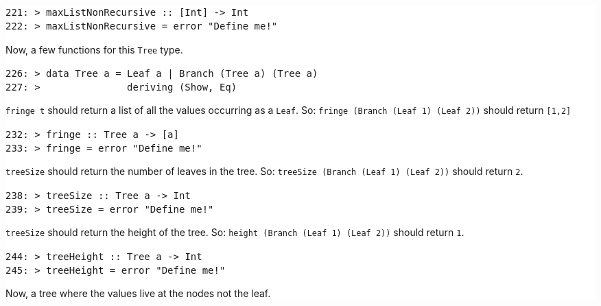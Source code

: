 <pre><span class=hs-linenum>221: </span><span class='hs-varop'>&gt;</span> <span class='hs-definition'>maxListNonRecursive</span> <span class='hs-keyglyph'>::</span> <span class='hs-keyglyph'>[</span><span class='hs-conid'>Int</span><span class='hs-keyglyph'>]</span> <span class='hs-keyglyph'>-&gt;</span> <span class='hs-conid'>Int</span>
<span class=hs-linenum>222: </span><span class='hs-varop'>&gt;</span> <span class='hs-definition'>maxListNonRecursive</span> <span class='hs-keyglyph'>=</span> <span class='hs-varid'>error</span> <span class='hs-str'>"Define me!"</span>
</pre>
Now, a few functions for this `Tree` type.

<pre><span class=hs-linenum>226: </span><span class='hs-varop'>&gt;</span> <span class='hs-keyword'>data</span> <span class='hs-conid'>Tree</span> <span class='hs-varid'>a</span> <span class='hs-keyglyph'>=</span> <span class='hs-conid'>Leaf</span> <span class='hs-varid'>a</span> <span class='hs-keyglyph'>|</span> <span class='hs-conid'>Branch</span> <span class='hs-layout'>(</span><span class='hs-conid'>Tree</span> <span class='hs-varid'>a</span><span class='hs-layout'>)</span> <span class='hs-layout'>(</span><span class='hs-conid'>Tree</span> <span class='hs-varid'>a</span><span class='hs-layout'>)</span>
<span class=hs-linenum>227: </span><span class='hs-varop'>&gt;</span>               <span class='hs-keyword'>deriving</span> <span class='hs-layout'>(</span><span class='hs-conid'>Show</span><span class='hs-layout'>,</span> <span class='hs-conid'>Eq</span><span class='hs-layout'>)</span>
</pre>
`fringe t` should return a list of all the values occurring as a `Leaf`.
So: `fringe (Branch (Leaf 1) (Leaf 2))` should return `[1,2]`

<pre><span class=hs-linenum>232: </span><span class='hs-varop'>&gt;</span> <span class='hs-definition'>fringe</span> <span class='hs-keyglyph'>::</span> <span class='hs-conid'>Tree</span> <span class='hs-varid'>a</span> <span class='hs-keyglyph'>-&gt;</span> <span class='hs-keyglyph'>[</span><span class='hs-varid'>a</span><span class='hs-keyglyph'>]</span>
<span class=hs-linenum>233: </span><span class='hs-varop'>&gt;</span> <span class='hs-definition'>fringe</span> <span class='hs-keyglyph'>=</span> <span class='hs-varid'>error</span> <span class='hs-str'>"Define me!"</span>
</pre>
`treeSize` should return the number of leaves in the tree. 
So: `treeSize (Branch (Leaf 1) (Leaf 2))` should return `2`.

<pre><span class=hs-linenum>238: </span><span class='hs-varop'>&gt;</span> <span class='hs-definition'>treeSize</span> <span class='hs-keyglyph'>::</span> <span class='hs-conid'>Tree</span> <span class='hs-varid'>a</span> <span class='hs-keyglyph'>-&gt;</span> <span class='hs-conid'>Int</span>
<span class=hs-linenum>239: </span><span class='hs-varop'>&gt;</span> <span class='hs-definition'>treeSize</span> <span class='hs-keyglyph'>=</span> <span class='hs-varid'>error</span> <span class='hs-str'>"Define me!"</span>
</pre>
`treeSize` should return the height of the tree.
So: `height (Branch (Leaf 1) (Leaf 2))` should return `1`.

<pre><span class=hs-linenum>244: </span><span class='hs-varop'>&gt;</span> <span class='hs-definition'>treeHeight</span> <span class='hs-keyglyph'>::</span> <span class='hs-conid'>Tree</span> <span class='hs-varid'>a</span> <span class='hs-keyglyph'>-&gt;</span> <span class='hs-conid'>Int</span>
<span class=hs-linenum>245: </span><span class='hs-varop'>&gt;</span> <span class='hs-definition'>treeHeight</span> <span class='hs-keyglyph'>=</span> <span class='hs-varid'>error</span> <span class='hs-str'>"Define me!"</span>
</pre>
Now, a tree where the values live at the nodes not the leaf.
